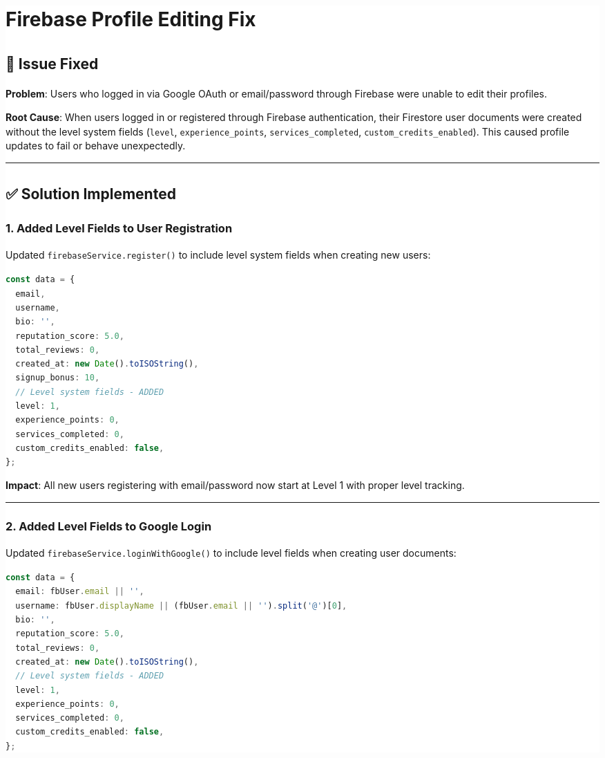# Firebase Profile Editing Fix

## 🐛 Issue Fixed

**Problem**: Users who logged in via Google OAuth or email/password through Firebase were unable to edit their profiles.

**Root Cause**: When users logged in or registered through Firebase authentication, their Firestore user documents were created without the level system fields (`level`, `experience_points`, `services_completed`, `custom_credits_enabled`). This caused profile updates to fail or behave unexpectedly.

---

## ✅ Solution Implemented

### 1. **Added Level Fields to User Registration**

Updated `firebaseService.register()` to include level system fields when creating new users:

```typescript
const data = {
  email,
  username,
  bio: '',
  reputation_score: 5.0,
  total_reviews: 0,
  created_at: new Date().toISOString(),
  signup_bonus: 10,
  // Level system fields - ADDED
  level: 1,
  experience_points: 0,
  services_completed: 0,
  custom_credits_enabled: false,
};
```

**Impact**: All new users registering with email/password now start at Level 1 with proper level tracking.

---

### 2. **Added Level Fields to Google Login**

Updated `firebaseService.loginWithGoogle()` to include level fields when creating user documents:

```typescript
const data = {
  email: fbUser.email || '',
  username: fbUser.displayName || (fbUser.email || '').split('@')[0],
  bio: '',
  reputation_score: 5.0,
  total_reviews: 0,
  created_at: new Date().toISOString(),
  // Level system fields - ADDED
  level: 1,
  experience_points: 0,
  services_completed: 0,
  custom_credits_enabled: false,
};
```
